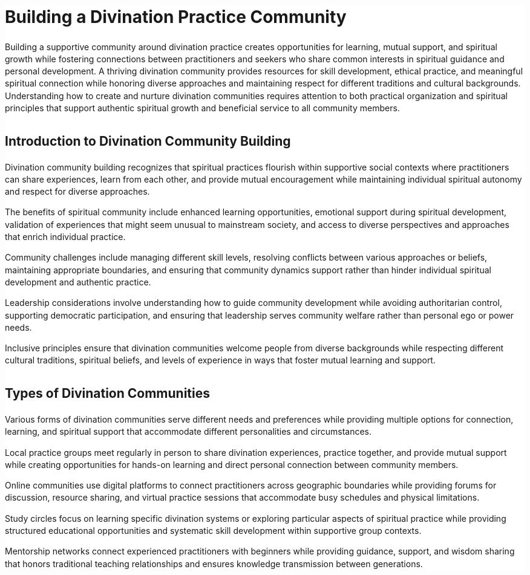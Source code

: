 # Building a Divination Practice Community

Building a supportive community around divination practice creates opportunities for learning, mutual support, and spiritual growth while fostering connections between practitioners and seekers who share common interests in spiritual guidance and personal development. A thriving divination community provides resources for skill development, ethical practice, and meaningful spiritual connection while honoring diverse approaches and maintaining respect for different traditions and cultural backgrounds. Understanding how to create and nurture divination communities requires attention to both practical organization and spiritual principles that support authentic spiritual growth and beneficial service to all community members.

## Introduction to Divination Community Building

Divination community building recognizes that spiritual practices flourish within supportive social contexts where practitioners can share experiences, learn from each other, and provide mutual encouragement while maintaining individual spiritual autonomy and respect for diverse approaches.

The benefits of spiritual community include enhanced learning opportunities, emotional support during spiritual development, validation of experiences that might seem unusual to mainstream society, and access to diverse perspectives and approaches that enrich individual practice.

Community challenges include managing different skill levels, resolving conflicts between various approaches or beliefs, maintaining appropriate boundaries, and ensuring that community dynamics support rather than hinder individual spiritual development and authentic practice.

Leadership considerations involve understanding how to guide community development while avoiding authoritarian control, supporting democratic participation, and ensuring that leadership serves community welfare rather than personal ego or power needs.

Inclusive principles ensure that divination communities welcome people from diverse backgrounds while respecting different cultural traditions, spiritual beliefs, and levels of experience in ways that foster mutual learning and support.

## Types of Divination Communities

Various forms of divination communities serve different needs and preferences while providing multiple options for connection, learning, and spiritual support that accommodate different personalities and circumstances.

Local practice groups meet regularly in person to share divination experiences, practice together, and provide mutual support while creating opportunities for hands-on learning and direct personal connection between community members.

Online communities use digital platforms to connect practitioners across geographic boundaries while providing forums for discussion, resource sharing, and virtual practice sessions that accommodate busy schedules and physical limitations.

Study circles focus on learning specific divination systems or exploring particular aspects of spiritual practice while providing structured educational opportunities and systematic skill development within supportive group contexts.

Mentorship networks connect experienced practitioners with beginners while providing guidance, support, and wisdom sharing that honors traditional teaching relationships and ensures knowledge transmission between generations.
